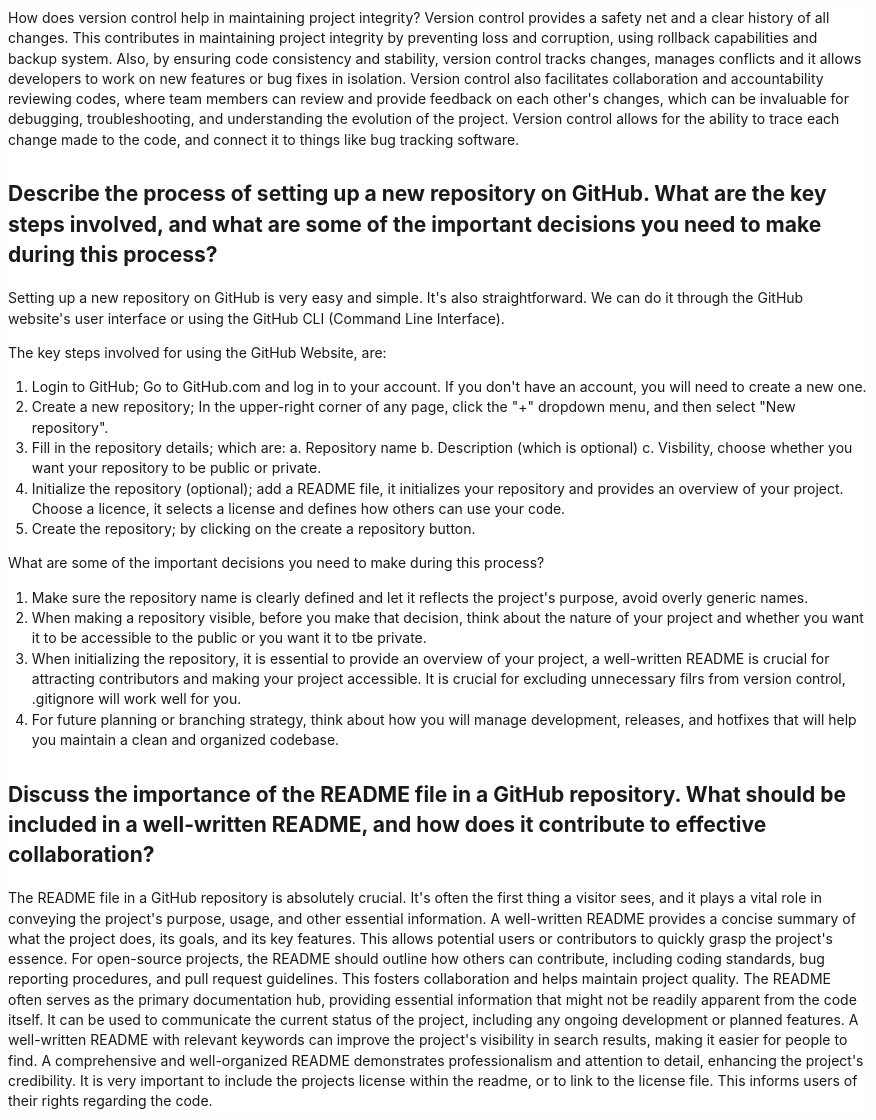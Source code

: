 How does version control help in maintaining project integrity?
Version control provides a safety net and a clear history of all changes. This contributes in maintaining project integrity by preventing loss and corruption, using rollback capabilities and backup system. Also, by ensuring code consistency and stability, version control tracks changes, 
manages conflicts and it allows developers to work on new features or bug fixes in isolation.
Version control also facilitates collaboration and accountability reviewing codes, where team members can review and provide feedback on each other's changes, which can be invaluable for debugging, troubleshooting, and understanding the evolution of the project. Version control allows for the ability to trace each change made to the code, and connect it to things like bug tracking software. 

## Describe the process of setting up a new repository on GitHub. What are the key steps involved, and what are some of the important decisions you need to make during this process?
Setting up a new repository on GitHub is very easy and simple. It's also straightforward. We can do it through the GitHub website's user interface or using the GitHub CLI (Command Line Interface). 

The key steps involved for using the GitHub Website, are:
1. Login to GitHub; Go to GitHub.com and log in to your account. If you don't have an account, you will need to create a new one.
2. Create a new repository; In the upper-right corner of any page, click the "+" dropdown menu, and then select "New repository".
3. Fill in the repository details; which are:
  a. Repository name
  b. Description (which is optional)
  c. Visbility, choose whether you want your repository to be public or private.
4. Initialize the repository (optional); add a README file, it initializes your repository and provides an overview of your project. Choose a licence, it selects a license and defines how others can use your code.
5. Create the repository; by clicking on the create a repository button.

What are some of the important decisions you need to make during this process?
1. Make sure the repository name is clearly defined and let it reflects the project's purpose, avoid overly generic names.
2. When making a repository visible, before you make that decision, think about the nature of your project and whether you want it to be accessible to the public or you want it to tbe private.
3. When initializing the repository, it is essential to provide an overview of your project, a well-written README is crucial for attracting contributors and making your project accessible. It is crucial for excluding unnecessary filrs from version control, .gitignore will work well for you.
4. For future planning or branching strategy, think about how you will manage development, releases, and hotfixes that will help you maintain a clean and organized codebase.
  
## Discuss the importance of the README file in a GitHub repository. What should be included in a well-written README, and how does it contribute to effective collaboration?
The README file in a GitHub repository is absolutely crucial. It's often the first thing a visitor sees, and it plays a vital role in conveying the project's purpose, usage, and other essential information. A well-written README provides a concise summary of what the project does, its goals, and its key features. This allows potential users or contributors to quickly grasp the project's essence.
For open-source projects, the README should outline how others can contribute, including coding standards, bug reporting procedures, and pull request guidelines. This fosters collaboration and helps maintain project quality. The README often serves as the primary documentation hub, providing essential information that might not be readily apparent from the code itself. It can be used to communicate the current status of the project, including any ongoing development or planned features.
A well-written README with relevant keywords can improve the project's visibility in search results, making it easier for people to find. A comprehensive and well-organized README demonstrates professionalism and attention to detail, enhancing the project's credibility. It is very important to include the projects license within the readme, or to link to the license file. This informs users of their rights regarding the code.

